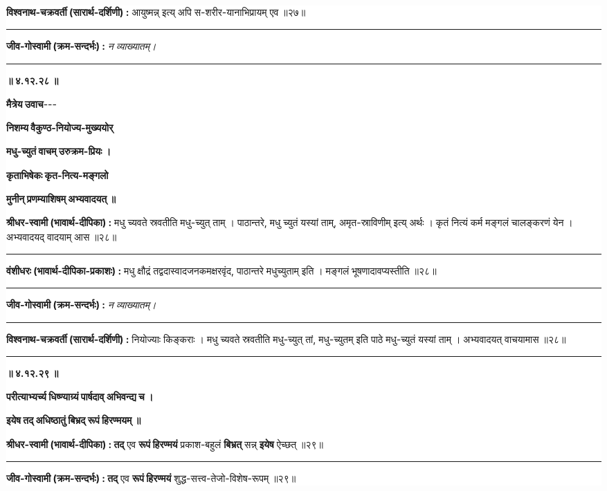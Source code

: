 
**विश्वनाथ-चक्रवर्ती (सारार्थ-दर्शिणी) :** आयुष्मन्न् इत्य् अपि स-शरीर-यानाभिप्रायम् एव ॥२७॥


______


**जीव-गोस्वामी (क्रम-सन्दर्भः) :** *न व्याख्यातम्।*


______


**॥ ४.१२.२८ ॥**

**मैत्रेय उवाच**---

**निशम्य वैकुण्ठ-नियोज्य-मुख्ययोर्**

**मधु-च्युतं वाचम् उरुक्रम-प्रियः ।**

**कृताभिषेकः कृत-नित्य-मङ्गलो**

**मुनीन् प्रणम्याशिषम् अभ्यवादयत् ॥**

**श्रीधर-स्वामी (भावार्थ-दीपिका) :** मधु च्यवते स्रवतीति मधु-च्युत् ताम् । पाठान्तरे, मधु च्युतं यस्यां ताम्, अमृत-स्राविणीम् इत्य् अर्थः । कृतं नित्यं कर्म मङ्गलं चालङ्करणं येन । अभ्यवादयद् वादयाम् आस ॥२८॥


______


**वंशीधरः (भावार्थ-दीपिका-प्रकाशः) :** मधु क्षौद्रं तद्वदास्वादजनकमक्षरवृंद, पाठान्तरे मधुच्युताम् इति । मङ्गलं भूषणादावप्यस्तीति ॥२८॥


______


**जीव-गोस्वामी (क्रम-सन्दर्भः) :** *न व्याख्यातम्।*


______


**विश्वनाथ-चक्रवर्ती (सारार्थ-दर्शिणी) :** नियोज्याः किङ्कराः । मधु च्यवते स्रवतीति मधु-च्युत् तां, मधु-च्युतम् इति पाठे मधु-च्युतं यस्यां ताम् । अभ्यवादयत् वाचयामास ॥२८॥


______


**॥ ४.१२.२९ ॥**

**परीत्याभ्यर्च्य धिष्ण्याग्र्यं पार्षदाव् अभिवन्द्य च ।**

**इयेष तद् अधिष्ठातुं बिभ्रद् रूपं हिरण्मयम् ॥**

**श्रीधर-स्वामी (भावार्थ-दीपिका) : तद्** एव **रूपं हिरण्मयं** प्रकाश-बहुलं **बिभ्रत्** सन्न् **इयेष** ऐच्छत् ॥२९॥


______


**जीव-गोस्वामी (क्रम-सन्दर्भः) : तद्** एव **रूपं हिरण्मयं** शुद्ध-सत्त्व-तेजो-विशेष-रूपम् ॥२९॥
